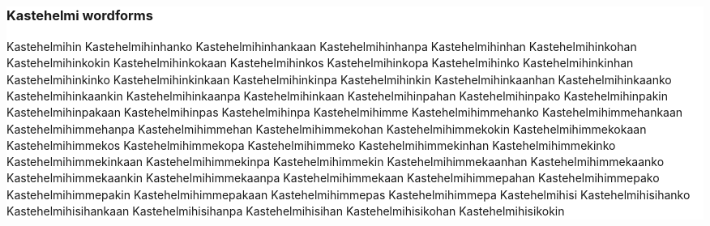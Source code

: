
### Kastehelmi wordforms

Kastehelmihin
Kastehelmihinhanko
Kastehelmihinhankaan
Kastehelmihinhanpa
Kastehelmihinhan
Kastehelmihinkohan
Kastehelmihinkokin
Kastehelmihinkokaan
Kastehelmihinkos
Kastehelmihinkopa
Kastehelmihinko
Kastehelmihinkinhan
Kastehelmihinkinko
Kastehelmihinkinkaan
Kastehelmihinkinpa
Kastehelmihinkin
Kastehelmihinkaanhan
Kastehelmihinkaanko
Kastehelmihinkaankin
Kastehelmihinkaanpa
Kastehelmihinkaan
Kastehelmihinpahan
Kastehelmihinpako
Kastehelmihinpakin
Kastehelmihinpakaan
Kastehelmihinpas
Kastehelmihinpa
Kastehelmihimme
Kastehelmihimmehanko
Kastehelmihimmehankaan
Kastehelmihimmehanpa
Kastehelmihimmehan
Kastehelmihimmekohan
Kastehelmihimmekokin
Kastehelmihimmekokaan
Kastehelmihimmekos
Kastehelmihimmekopa
Kastehelmihimmeko
Kastehelmihimmekinhan
Kastehelmihimmekinko
Kastehelmihimmekinkaan
Kastehelmihimmekinpa
Kastehelmihimmekin
Kastehelmihimmekaanhan
Kastehelmihimmekaanko
Kastehelmihimmekaankin
Kastehelmihimmekaanpa
Kastehelmihimmekaan
Kastehelmihimmepahan
Kastehelmihimmepako
Kastehelmihimmepakin
Kastehelmihimmepakaan
Kastehelmihimmepas
Kastehelmihimmepa
Kastehelmihisi
Kastehelmihisihanko
Kastehelmihisihankaan
Kastehelmihisihanpa
Kastehelmihisihan
Kastehelmihisikohan
Kastehelmihisikokin